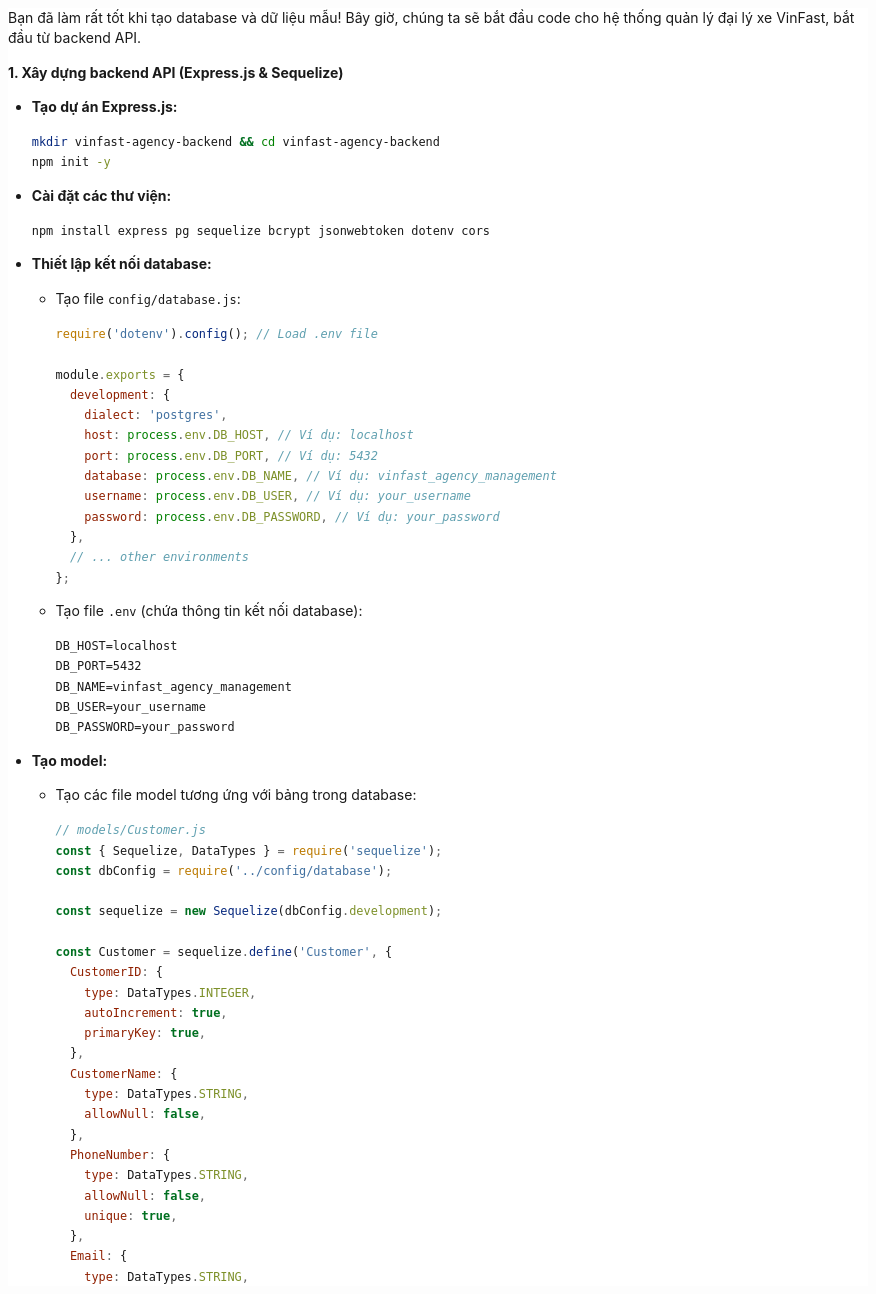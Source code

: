 Bạn đã làm rất tốt khi tạo database và dữ liệu mẫu! Bây giờ, chúng ta sẽ bắt đầu code cho hệ thống quản lý đại lý xe VinFast, bắt đầu từ backend API.

**1. Xây dựng backend API (Express.js & Sequelize)**

* **Tạo dự án Express.js:**
    ```bash
    mkdir vinfast-agency-backend && cd vinfast-agency-backend
    npm init -y
    ```
* **Cài đặt các thư viện:**
    ```bash
    npm install express pg sequelize bcrypt jsonwebtoken dotenv cors
    ```
* **Thiết lập kết nối database:**
    * Tạo file `config/database.js`:
        ```javascript
        require('dotenv').config(); // Load .env file
    
        module.exports = {
          development: {
            dialect: 'postgres',
            host: process.env.DB_HOST, // Ví dụ: localhost
            port: process.env.DB_PORT, // Ví dụ: 5432
            database: process.env.DB_NAME, // Ví dụ: vinfast_agency_management
            username: process.env.DB_USER, // Ví dụ: your_username
            password: process.env.DB_PASSWORD, // Ví dụ: your_password
          },
          // ... other environments
        };
        ```
    * Tạo file `.env` (chứa thông tin kết nối database):
        ```
        DB_HOST=localhost
        DB_PORT=5432
        DB_NAME=vinfast_agency_management
        DB_USER=your_username
        DB_PASSWORD=your_password
        ```

* **Tạo model:**
    * Tạo các file model tương ứng với bảng trong database:
        ```javascript
        // models/Customer.js
        const { Sequelize, DataTypes } = require('sequelize');
        const dbConfig = require('../config/database');

        const sequelize = new Sequelize(dbConfig.development);

        const Customer = sequelize.define('Customer', {
          CustomerID: {
            type: DataTypes.INTEGER,
            autoIncrement: true,
            primaryKey: true,
          },
          CustomerName: {
            type: DataTypes.STRING,
            allowNull: false,
          },
          PhoneNumber: {
            type: DataTypes.STRING,
            allowNull: false,
            unique: true,
          },
          Email: {
            type: DataTypes.STRING,